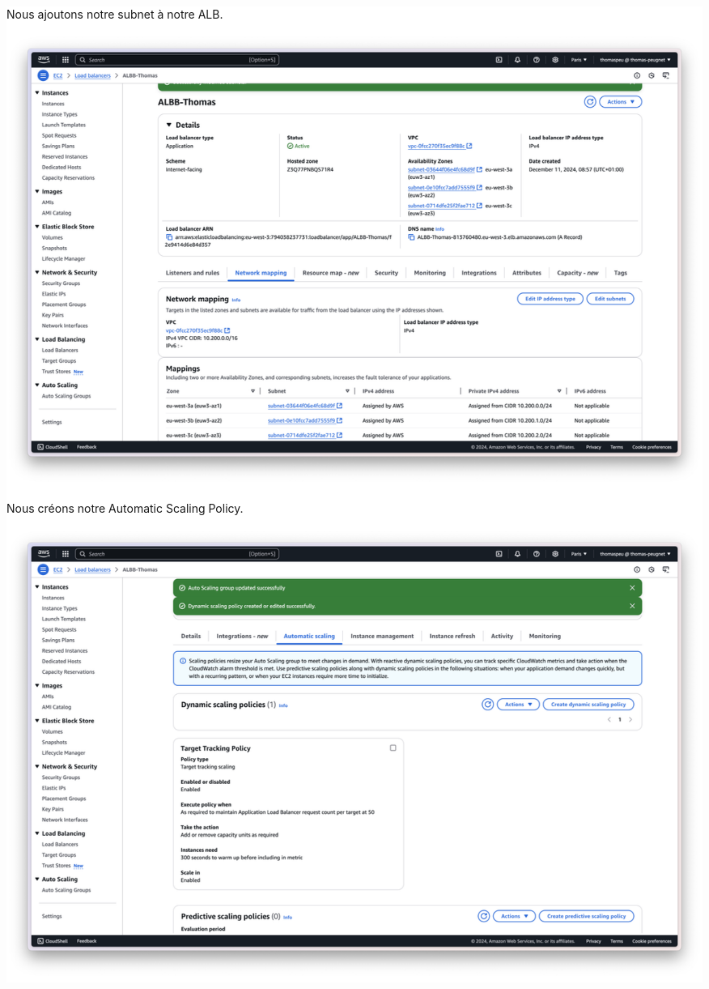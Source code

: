Nous ajoutons notre subnet à notre ALB.

![image-20241211090611826](./assets/image-20241211090611826.png)

Nous créons notre Automatic Scaling Policy.

![image-20241211090719436](./assets/image-20241211090719436.png)

